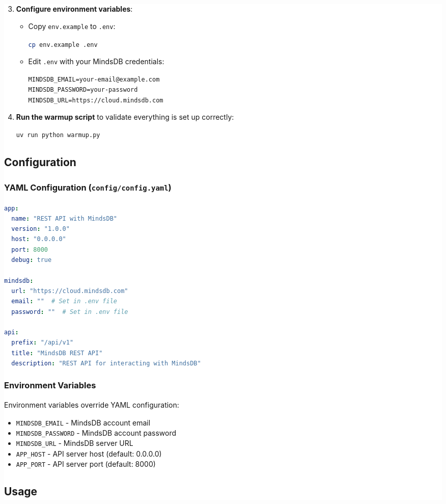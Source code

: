 3. **Configure environment variables**:
   - Copy `env.example` to `.env`:
     ```bash
     cp env.example .env
     ```
   - Edit `.env` with your MindsDB credentials:
     ```env
     MINDSDB_EMAIL=your-email@example.com
     MINDSDB_PASSWORD=your-password
     MINDSDB_URL=https://cloud.mindsdb.com
     ```

4. **Run the warmup script** to validate everything is set up correctly:
   ```bash
   uv run python warmup.py
   ```

## Configuration

### YAML Configuration (`config/config.yaml`)

```yaml
app:
  name: "REST API with MindsDB"
  version: "1.0.0"
  host: "0.0.0.0"
  port: 8000
  debug: true

mindsdb:
  url: "https://cloud.mindsdb.com"
  email: ""  # Set in .env file
  password: ""  # Set in .env file

api:
  prefix: "/api/v1"
  title: "MindsDB REST API"
  description: "REST API for interacting with MindsDB"
```

### Environment Variables

Environment variables override YAML configuration:

- `MINDSDB_EMAIL` - MindsDB account email
- `MINDSDB_PASSWORD` - MindsDB account password
- `MINDSDB_URL` - MindsDB server URL
- `APP_HOST` - API server host (default: 0.0.0.0)
- `APP_PORT` - API server port (default: 8000)

## Usage
